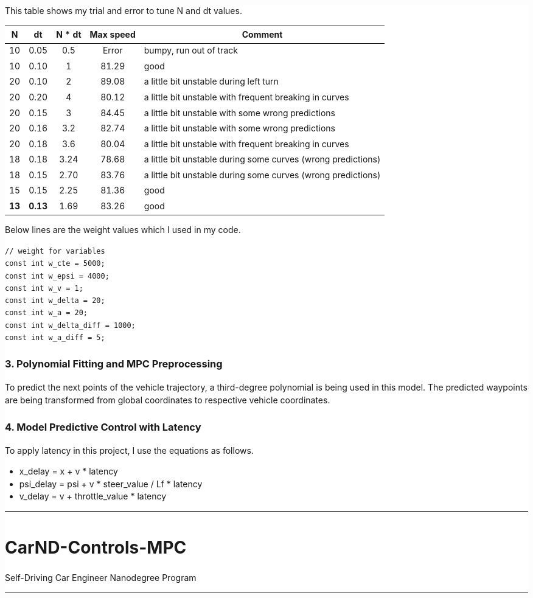 This table shows my trial and error to tune N and dt values.

|N  | dt  | N * dt| Max speed|  Comment             |
|:--:|:---:|:---:|:---------:|----------------------|
|10 | 0.05| 0.5 |   Error   | bumpy, run out of track |
|10 | 0.10| 1 |   81.29   | good   |
|20 | 0.10| 2 |   89.08   | a little bit unstable during left turn |
|20 | 0.20| 4 |   80.12   | a little bit unstable with frequent breaking in curves|
|20 | 0.15| 3 |   84.45   | a little bit unstable with some wrong predictions |
|20 | 0.16| 3.2 |   82.74   | a little bit unstable with some wrong predictions |
|20 | 0.18| 3.6 |   80.04   | a little bit unstable with frequent breaking in curves|
|18 | 0.18| 3.24 |   78.68   | a little bit unstable during some curves (wrong predictions)|
|18 | 0.15| 2.70 |   83.76    | a little bit unstable during some curves (wrong predictions)|
| 15 | 0.15 | 2.25 |   81.36    | good |
| **13** | **0.13** | 1.69 |   83.26    | good|

Below lines are the weight values which I used in my code.
```
// weight for variables
const int w_cte = 5000;
const int w_epsi = 4000;
const int w_v = 1;
const int w_delta = 20;
const int w_a = 20;
const int w_delta_diff = 1000;
const int w_a_diff = 5;
```

### 3. Polynomial Fitting and MPC Preprocessing
To predict the next points of the vehicle trajectory, a third-degree polynomial is being used in this model. The predicted waypoints are being transformed from global coordinates to respective vehicle coordinates.

### 4. Model Predictive Control with Latency
To apply latency in this project, I use the equations as follows.
 - x_delay = x + v * latency
 - psi_delay = psi + v * steer_value / Lf * latency
 - v_delay = v + throttle_value * latency


---
# CarND-Controls-MPC
Self-Driving Car Engineer Nanodegree Program

---